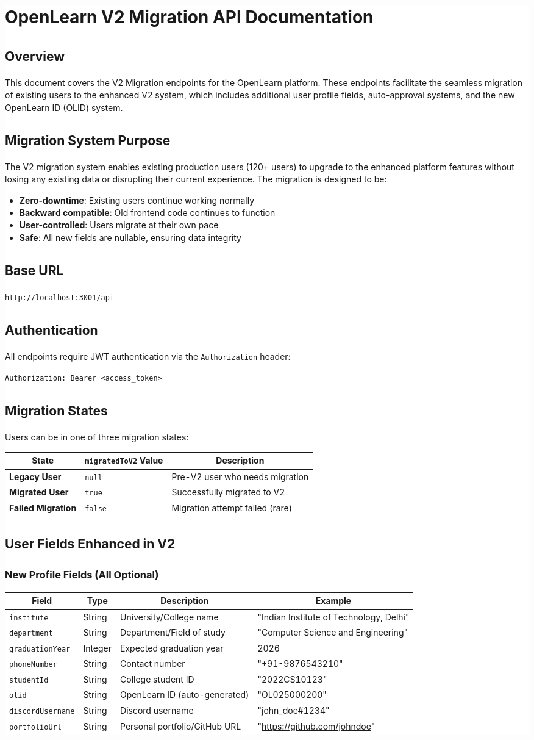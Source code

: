 # OpenLearn V2 Migration API Documentation

## Overview
This document covers the V2 Migration endpoints for the OpenLearn platform. These endpoints facilitate the seamless migration of existing users to the enhanced V2 system, which includes additional user profile fields, auto-approval systems, and the new OpenLearn ID (OLID) system.

## Migration System Purpose
The V2 migration system enables existing production users (120+ users) to upgrade to the enhanced platform features without losing any existing data or disrupting their current experience. The migration is designed to be:
- **Zero-downtime**: Existing users continue working normally
- **Backward compatible**: Old frontend code continues to function
- **User-controlled**: Users migrate at their own pace
- **Safe**: All new fields are nullable, ensuring data integrity

## Base URL
```
http://localhost:3001/api
```

## Authentication
All endpoints require JWT authentication via the `Authorization` header:
```
Authorization: Bearer <access_token>
```

## Migration States
Users can be in one of three migration states:

| State | `migratedToV2` Value | Description |
|-------|---------------------|-------------|
| **Legacy User** | `null` | Pre-V2 user who needs migration |
| **Migrated User** | `true` | Successfully migrated to V2 |
| **Failed Migration** | `false` | Migration attempt failed (rare) |

## User Fields Enhanced in V2

### New Profile Fields (All Optional)
| Field | Type | Description | Example |
|-------|------|-------------|---------|
| `institute` | String | University/College name | "Indian Institute of Technology, Delhi" |
| `department` | String | Department/Field of study | "Computer Science and Engineering" |
| `graduationYear` | Integer | Expected graduation year | 2026 |
| `phoneNumber` | String | Contact number | "+91-9876543210" |
| `studentId` | String | College student ID | "2022CS10123" |
| `olid` | String | OpenLearn ID (auto-generated) | "OL025000200" |
| `discordUsername` | String | Discord username | "john_doe#1234" |
| `portfolioUrl` | String | Personal portfolio/GitHub URL | "https://github.com/johndoe" |
